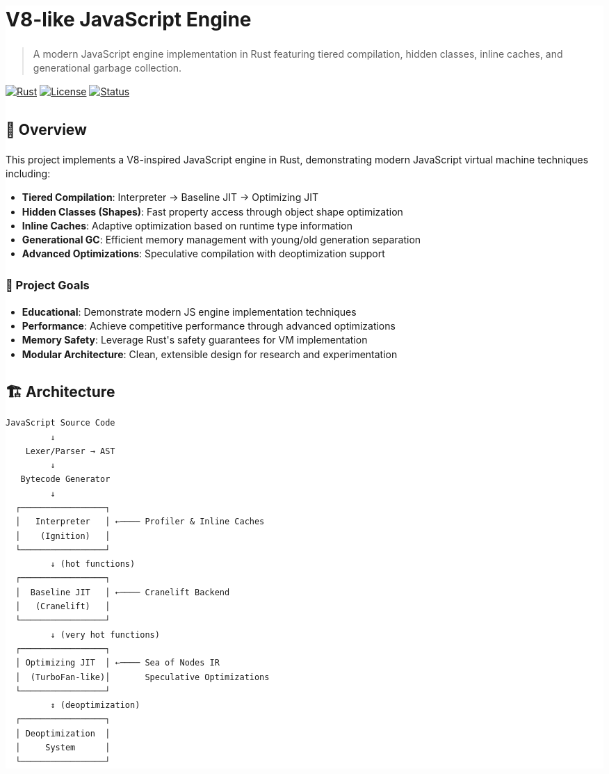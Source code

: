 # V8-like JavaScript Engine

> A modern JavaScript engine implementation in Rust featuring tiered compilation, hidden classes, inline caches, and generational garbage collection.

[![Rust](https://img.shields.io/badge/rust-1.70%2B-orange.svg)](https://www.rust-lang.org/)
[![License](https://img.shields.io/badge/license-MIT-blue.svg)](LICENSE)
[![Status](https://img.shields.io/badge/status-in%20development-yellow.svg)](IMPLEMENTATION_ROADMAP.md)

## 🚀 Overview

This project implements a V8-inspired JavaScript engine in Rust, demonstrating modern JavaScript virtual machine techniques including:

- **Tiered Compilation**: Interpreter → Baseline JIT → Optimizing JIT
- **Hidden Classes (Shapes)**: Fast property access through object shape optimization
- **Inline Caches**: Adaptive optimization based on runtime type information
- **Generational GC**: Efficient memory management with young/old generation separation
- **Advanced Optimizations**: Speculative compilation with deoptimization support

### 🎯 Project Goals

- **Educational**: Demonstrate modern JS engine implementation techniques
- **Performance**: Achieve competitive performance through advanced optimizations
- **Memory Safety**: Leverage Rust's safety guarantees for VM implementation
- **Modular Architecture**: Clean, extensible design for research and experimentation

## 🏗️ Architecture

```
JavaScript Source Code
         ↓
    Lexer/Parser → AST
         ↓
   Bytecode Generator
         ↓
  ┌─────────────────┐
  │   Interpreter   │ ←──── Profiler & Inline Caches
  │    (Ignition)   │
  └─────────────────┘
         ↓ (hot functions)
  ┌─────────────────┐
  │  Baseline JIT   │ ←──── Cranelift Backend
  │   (Cranelift)   │
  └─────────────────┘
         ↓ (very hot functions)
  ┌─────────────────┐
  │ Optimizing JIT  │ ←──── Sea of Nodes IR
  │  (TurboFan-like)│       Speculative Optimizations
  └─────────────────┘
         ↕ (deoptimization)
  ┌─────────────────┐
  │ Deoptimization  │
  │     System      │
  └─────────────────┘
```
